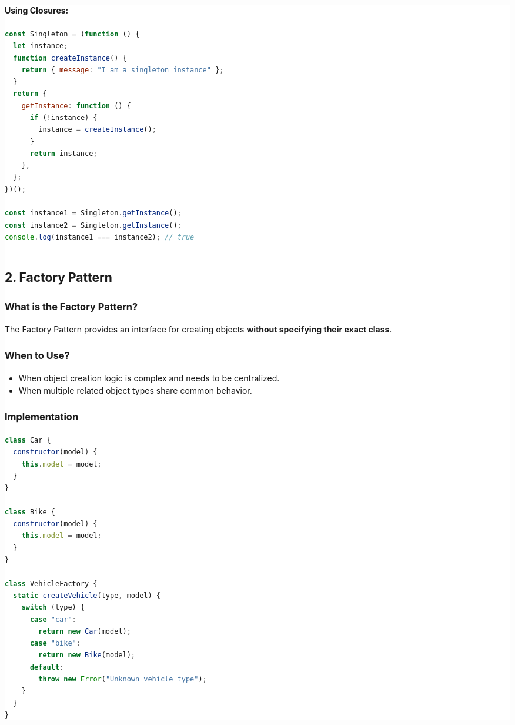#### Using Closures:

```javascript
const Singleton = (function () {
  let instance;
  function createInstance() {
    return { message: "I am a singleton instance" };
  }
  return {
    getInstance: function () {
      if (!instance) {
        instance = createInstance();
      }
      return instance;
    },
  };
})();

const instance1 = Singleton.getInstance();
const instance2 = Singleton.getInstance();
console.log(instance1 === instance2); // true
```

---

## 2. Factory Pattern

### What is the Factory Pattern?

The Factory Pattern provides an interface for creating objects **without specifying their exact class**.

### When to Use?

- When object creation logic is complex and needs to be centralized.
- When multiple related object types share common behavior.

### Implementation

```javascript
class Car {
  constructor(model) {
    this.model = model;
  }
}

class Bike {
  constructor(model) {
    this.model = model;
  }
}

class VehicleFactory {
  static createVehicle(type, model) {
    switch (type) {
      case "car":
        return new Car(model);
      case "bike":
        return new Bike(model);
      default:
        throw new Error("Unknown vehicle type");
    }
  }
}
```